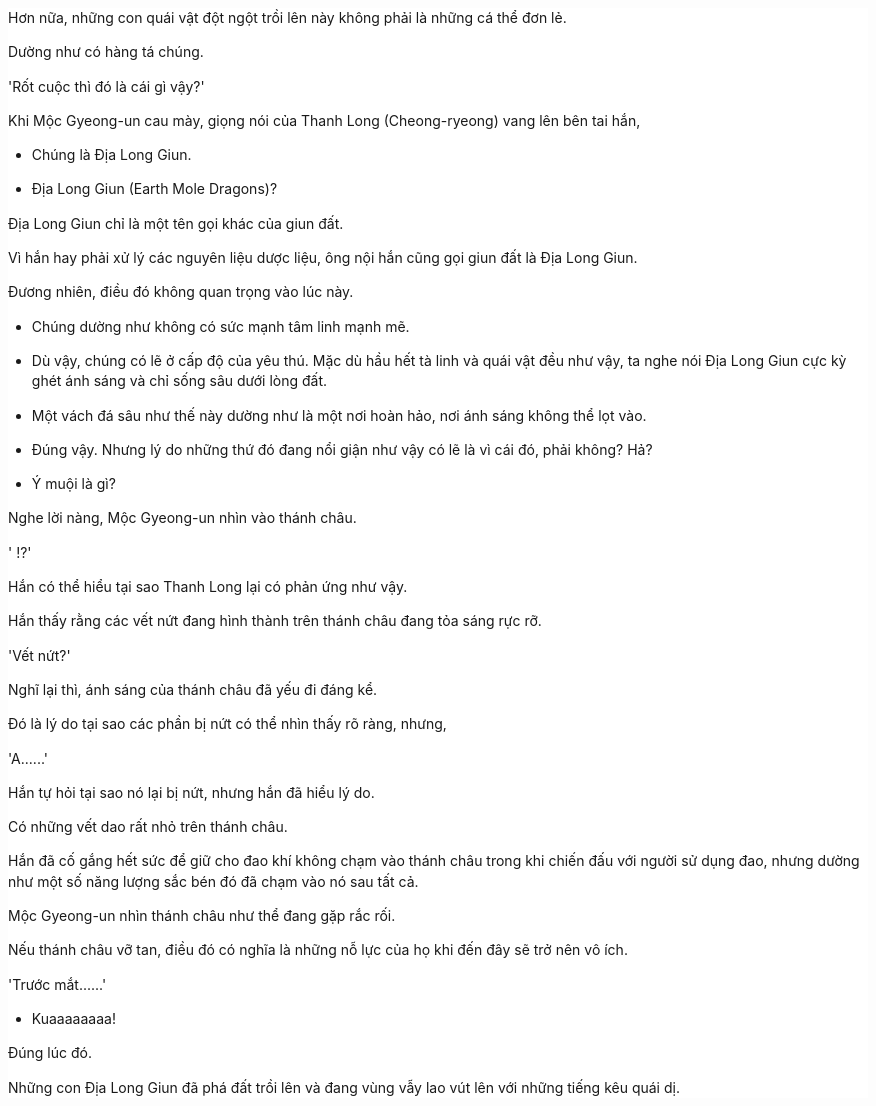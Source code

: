 Hơn nữa, những con quái vật đột ngột trồi lên này không phải là những cá thể đơn lẻ.

Dường như có hàng tá chúng.

'Rốt cuộc thì đó là cái gì vậy?'

Khi Mộc Gyeong-un cau mày, giọng nói của Thanh Long (Cheong-ryeong) vang lên bên tai hắn,

- Chúng là Địa Long Giun.

- Địa Long Giun (Earth Mole Dragons)?

Địa Long Giun chỉ là một tên gọi khác của giun đất.

Vì hắn hay phải xử lý các nguyên liệu dược liệu, ông nội hắn cũng gọi giun đất là Địa Long Giun.

Đương nhiên, điều đó không quan trọng vào lúc này.

- Chúng dường như không có sức mạnh tâm linh mạnh mẽ.

- Dù vậy, chúng có lẽ ở cấp độ của yêu thú. Mặc dù hầu hết tà linh và quái vật đều như vậy, ta nghe nói Địa Long Giun cực kỳ ghét ánh sáng và chỉ sống sâu dưới lòng đất.

- Một vách đá sâu như thế này dường như là một nơi hoàn hảo, nơi ánh sáng không thể lọt vào.

- Đúng vậy. Nhưng lý do những thứ đó đang nổi giận như vậy có lẽ là vì cái đó, phải không? Hả?

- Ý muội là gì?

Nghe lời nàng, Mộc Gyeong-un nhìn vào thánh châu.

' !?'

Hắn có thể hiểu tại sao Thanh Long lại có phản ứng như vậy.

Hắn thấy rằng các vết nứt đang hình thành trên thánh châu đang tỏa sáng rực rỡ.

'Vết nứt?'

Nghĩ lại thì, ánh sáng của thánh châu đã yếu đi đáng kể.

Đó là lý do tại sao các phần bị nứt có thể nhìn thấy rõ ràng, nhưng,

'A......'

Hắn tự hỏi tại sao nó lại bị nứt, nhưng hắn đã hiểu lý do.

Có những vết dao rất nhỏ trên thánh châu.

Hắn đã cố gắng hết sức để giữ cho đao khí không chạm vào thánh châu trong khi chiến đấu với người sử dụng đao, nhưng dường như một số năng lượng sắc bén đó đã chạm vào nó sau tất cả.

Mộc Gyeong-un nhìn thánh châu như thể đang gặp rắc rối.

Nếu thánh châu vỡ tan, điều đó có nghĩa là những nỗ lực của họ khi đến đây sẽ trở nên vô ích.

'Trước mắt......'

- Kuaaaaaaaa!

Đúng lúc đó.

Những con Địa Long Giun đã phá đất trồi lên và đang vùng vẫy lao vút lên với những tiếng kêu quái dị.
